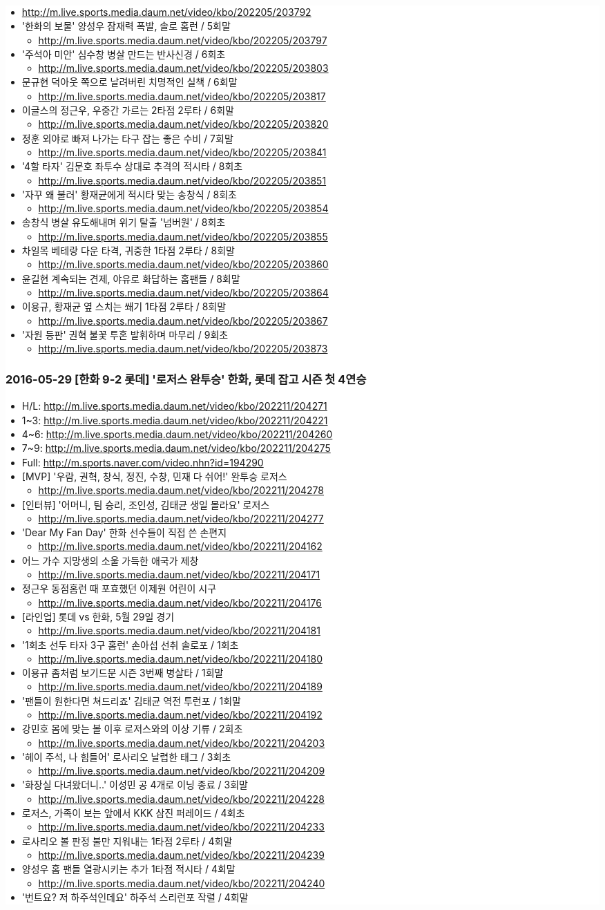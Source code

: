   - http://m.live.sports.media.daum.net/video/kbo/202205/203792
- '한화의 보물' 양성우 잠재력 폭발, 솔로 홈런 / 5회말
  - http://m.live.sports.media.daum.net/video/kbo/202205/203797
- '주석아 미안' 심수창 병살 만드는 반사신경 / 6회초
  - http://m.live.sports.media.daum.net/video/kbo/202205/203803
- 문규현 덕아웃 쪽으로 날려버린 치명적인 실책 / 6회말
  - http://m.live.sports.media.daum.net/video/kbo/202205/203817
- 이글스의 정근우, 우중간 가르는 2타점 2루타 / 6회말
  - http://m.live.sports.media.daum.net/video/kbo/202205/203820
- 정훈 외야로 빠져 나가는 타구 잡는 좋은 수비 / 7회말
  - http://m.live.sports.media.daum.net/video/kbo/202205/203841
- '4할 타자' 김문호 좌투수 상대로 추격의 적시타 / 8회초
  - http://m.live.sports.media.daum.net/video/kbo/202205/203851
- '자꾸 왜 불러' 황재균에게 적시타 맞는 송창식 / 8회초
  - http://m.live.sports.media.daum.net/video/kbo/202205/203854
- 송창식 병살 유도해내며 위기 탈출 '넘버원' / 8회초
  - http://m.live.sports.media.daum.net/video/kbo/202205/203855
- 차일목 베테랑 다운 타격, 귀중한 1타점 2루타 / 8회말
  - http://m.live.sports.media.daum.net/video/kbo/202205/203860
- 윤길현 계속되는 견제, 야유로 화답하는 홈팬들 / 8회말
  - http://m.live.sports.media.daum.net/video/kbo/202205/203864
- 이용규, 황재균 옆 스치는 쐐기 1타점 2루타 / 8회말
  - http://m.live.sports.media.daum.net/video/kbo/202205/203867
- '자원 등판' 권혁 불꽃 투혼 발휘하며 마무리 / 9회초
  - http://m.live.sports.media.daum.net/video/kbo/202205/203873

### 2016-05-29 [한화 9-2 롯데] '로저스 완투승' 한화, 롯데 잡고 시즌 첫 4연승
- H/L: http://m.live.sports.media.daum.net/video/kbo/202211/204271
- 1~3: http://m.live.sports.media.daum.net/video/kbo/202211/204221
- 4~6: http://m.live.sports.media.daum.net/video/kbo/202211/204260
- 7~9: http://m.live.sports.media.daum.net/video/kbo/202211/204275
- Full: http://m.sports.naver.com/video.nhn?id=194290
- [MVP] '우람, 권혁, 창식, 정진, 수창, 민재 다 쉬어!' 완투승 로저스
  - http://m.live.sports.media.daum.net/video/kbo/202211/204278
- [인터뷰] '어머니, 팀 승리, 조인성, 김태균 생일 몰라요' 로저스
  - http://m.live.sports.media.daum.net/video/kbo/202211/204277
- 'Dear My Fan Day' 한화 선수들이 직접 쓴 손편지
  - http://m.live.sports.media.daum.net/video/kbo/202211/204162
- 어느 가수 지망생의 소울 가득한 애국가 제창
  - http://m.live.sports.media.daum.net/video/kbo/202211/204171
- 정근우 동점홈런 때 포효했던 이제원 어린이 시구
  - http://m.live.sports.media.daum.net/video/kbo/202211/204176
- [라인업] 롯데 vs 한화, 5월 29일 경기
  - http://m.live.sports.media.daum.net/video/kbo/202211/204181
- '1회초 선두 타자 3구 홈런' 손아섭 선취 솔로포 / 1회초
  - http://m.live.sports.media.daum.net/video/kbo/202211/204180
- 이용규 좀처럼 보기드문 시즌 3번째 병살타 / 1회말
  - http://m.live.sports.media.daum.net/video/kbo/202211/204189
- '팬들이 원한다면 쳐드리죠' 김태균 역전 투런포 / 1회말
  - http://m.live.sports.media.daum.net/video/kbo/202211/204192
- 강민호 몸에 맞는 볼 이후 로저스와의 이상 기류 / 2회초
  - http://m.live.sports.media.daum.net/video/kbo/202211/204203
- '헤이 주석, 나 힘들어' 로사리오 날렵한 태그 / 3회초
  - http://m.live.sports.media.daum.net/video/kbo/202211/204209
- '화장실 다녀왔더니..' 이성민 공 4개로 이닝 종료 / 3회말
  - http://m.live.sports.media.daum.net/video/kbo/202211/204228
- 로저스, 가족이 보는 앞에서 KKK 삼진 퍼레이드 / 4회초
  - http://m.live.sports.media.daum.net/video/kbo/202211/204233
- 로사리오 볼 판정 불만 지워내는 1타점 2루타 / 4회말
  - http://m.live.sports.media.daum.net/video/kbo/202211/204239
- 양성우 홈 팬들 열광시키는 추가 1타점 적시타 / 4회말
  - http://m.live.sports.media.daum.net/video/kbo/202211/204240
- '번트요? 저 하주석인데요' 하주석 스리런포 작렬 / 4회말